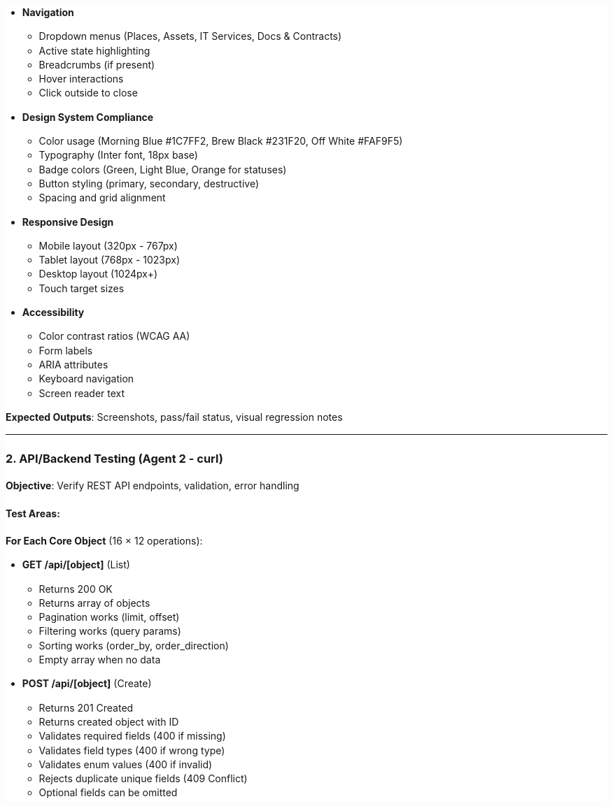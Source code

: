 - **Navigation**
  - Dropdown menus (Places, Assets, IT Services, Docs & Contracts)
  - Active state highlighting
  - Breadcrumbs (if present)
  - Hover interactions
  - Click outside to close

- **Design System Compliance**
  - Color usage (Morning Blue #1C7FF2, Brew Black #231F20, Off White #FAF9F5)
  - Typography (Inter font, 18px base)
  - Badge colors (Green, Light Blue, Orange for statuses)
  - Button styling (primary, secondary, destructive)
  - Spacing and grid alignment

- **Responsive Design**
  - Mobile layout (320px - 767px)
  - Tablet layout (768px - 1023px)
  - Desktop layout (1024px+)
  - Touch target sizes

- **Accessibility**
  - Color contrast ratios (WCAG AA)
  - Form labels
  - ARIA attributes
  - Keyboard navigation
  - Screen reader text

**Expected Outputs**: Screenshots, pass/fail status, visual regression notes

---

### 2. API/Backend Testing (Agent 2 - curl)

**Objective**: Verify REST API endpoints, validation, error handling

#### Test Areas:

**For Each Core Object** (16 × 12 operations):
- **GET /api/[object]** (List)
  - Returns 200 OK
  - Returns array of objects
  - Pagination works (limit, offset)
  - Filtering works (query params)
  - Sorting works (order_by, order_direction)
  - Empty array when no data

- **POST /api/[object]** (Create)
  - Returns 201 Created
  - Returns created object with ID
  - Validates required fields (400 if missing)
  - Validates field types (400 if wrong type)
  - Validates enum values (400 if invalid)
  - Rejects duplicate unique fields (409 Conflict)
  - Optional fields can be omitted
